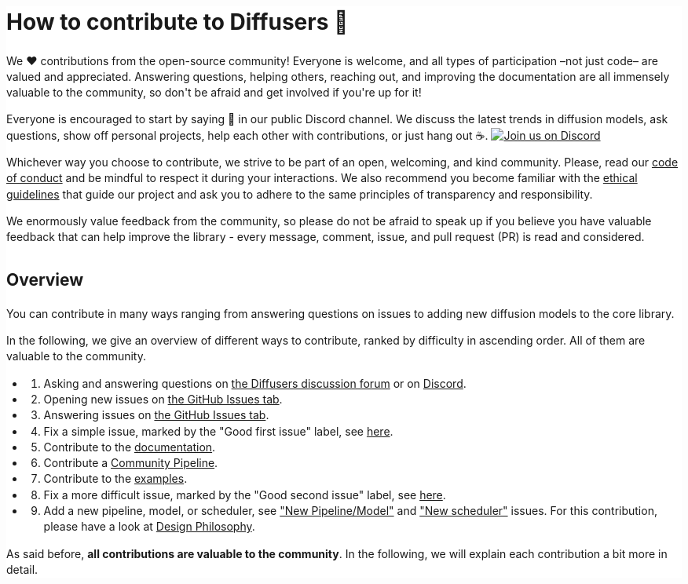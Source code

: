 

# How to contribute to Diffusers 🧨

We ❤️ contributions from the open-source community! Everyone is welcome, and all types of participation –not just code– are valued and appreciated. Answering questions, helping others, reaching out, and improving the documentation are all immensely valuable to the community, so don't be afraid and get involved if you're up for it!

Everyone is encouraged to start by saying 👋 in our public Discord channel. We discuss the latest trends in diffusion models, ask questions, show off personal projects, help each other with contributions, or just hang out ☕. <a href="https://discord.gg/G7tWnz98XR"><img alt="Join us on Discord" src="https://img.shields.io/discord/823813159592001537?color=5865F2&logo=Discord&logoColor=white"></a>

Whichever way you choose to contribute, we strive to be part of an open, welcoming, and kind community. Please, read our [code of conduct](https://github.com/huggingface/diffusers/blob/main/CODE_OF_CONDUCT.md) and be mindful to respect it during your interactions. We also recommend you become familiar with the [ethical guidelines](https://huggingface.co/docs/diffusers/conceptual/ethical_guidelines) that guide our project and ask you to adhere to the same principles of transparency and responsibility.

We enormously value feedback from the community, so please do not be afraid to speak up if you believe you have valuable feedback that can help improve the library - every message, comment, issue, and pull request (PR) is read and considered.

## Overview

You can contribute in many ways ranging from answering questions on issues to adding new diffusion models to
the core library.

In the following, we give an overview of different ways to contribute, ranked by difficulty in ascending order. All of them are valuable to the community.

* 1. Asking and answering questions on [the Diffusers discussion forum](https://discuss.huggingface.co/c/discussion-related-to-httpsgithubcomhuggingfacediffusers) or on [Discord](https://discord.gg/G7tWnz98XR).
* 2. Opening new issues on [the GitHub Issues tab](https://github.com/huggingface/diffusers/issues/new/choose).
* 3. Answering issues on [the GitHub Issues tab](https://github.com/huggingface/diffusers/issues).
* 4. Fix a simple issue, marked by the "Good first issue" label, see [here](https://github.com/huggingface/diffusers/issues?q=is%3Aopen+is%3Aissue+label%3A%22good+first+issue%22).
* 5. Contribute to the [documentation](https://github.com/huggingface/diffusers/tree/main/docs/source).
* 6. Contribute a [Community Pipeline](https://github.com/huggingface/diffusers/issues?q=is%3Aopen+is%3Aissue+label%3Acommunity-examples).
* 7. Contribute to the [examples](https://github.com/huggingface/diffusers/tree/main/examples).
* 8. Fix a more difficult issue, marked by the "Good second issue" label, see [here](https://github.com/huggingface/diffusers/issues?q=is%3Aopen+is%3Aissue+label%3A%22Good+second+issue%22).
* 9. Add a new pipeline, model, or scheduler, see ["New Pipeline/Model"](https://github.com/huggingface/diffusers/issues?q=is%3Aopen+is%3Aissue+label%3A%22New+pipeline%2Fmodel%22) and ["New scheduler"](https://github.com/huggingface/diffusers/issues?q=is%3Aopen+is%3Aissue+label%3A%22New+scheduler%22) issues. For this contribution, please have a look at [Design Philosophy](https://github.com/huggingface/diffusers/blob/main/PHILOSOPHY.md).

As said before, **all contributions are valuable to the community**.
In the following, we will explain each contribution a bit more in detail.
